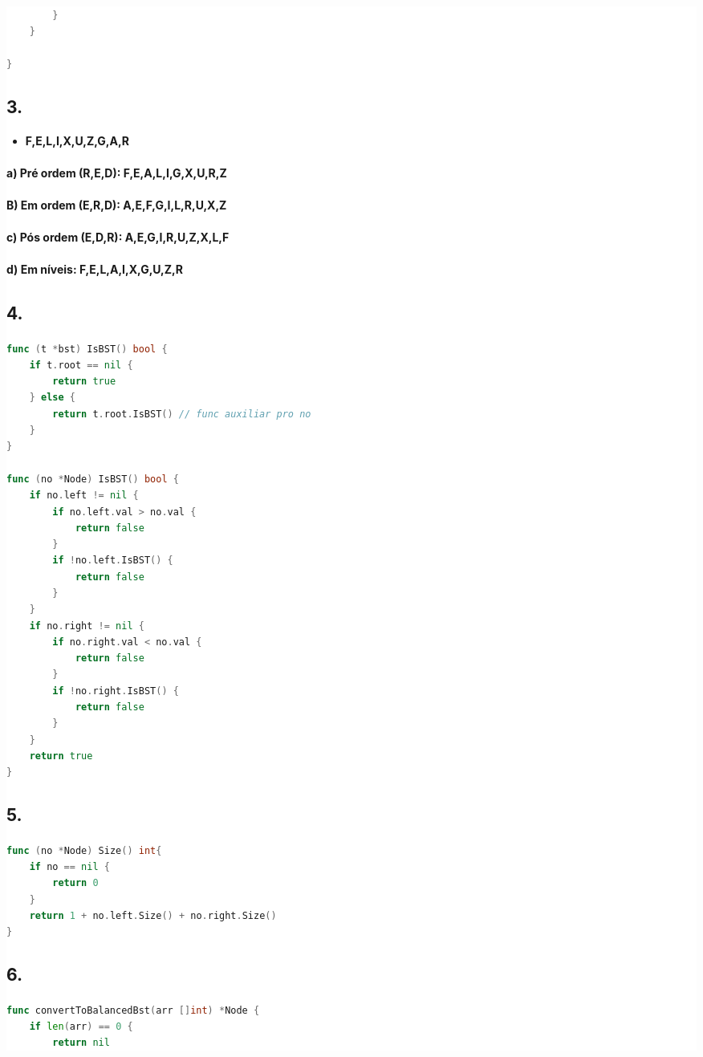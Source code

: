 ```go
		}
	}

}
```

## 3. 
- __F,E,L,I,X,U,Z,G,A,R__
#### a) Pré ordem (R,E,D):  F,E,A,L,I,G,X,U,R,Z
#### B) Em ordem (E,R,D): A,E,F,G,I,L,R,U,X,Z
#### c) Pós ordem (E,D,R): A,E,G,I,R,U,Z,X,L,F
#### d) Em níveis: F,E,L,A,I,X,G,U,Z,R

## 4.
```go
func (t *bst) IsBST() bool {
	if t.root == nil {
		return true
	} else {
		return t.root.IsBST() // func auxiliar pro no
	}
}

func (no *Node) IsBST() bool {
	if no.left != nil {
		if no.left.val > no.val {
			return false
		}
		if !no.left.IsBST() {
			return false
		}
	}
	if no.right != nil {
		if no.right.val < no.val {
			return false
		}
		if !no.right.IsBST() {
			return false
		}
	}
	return true
}

```

## 5. 
```go
func (no *Node) Size() int{
	if no == nil {
		return 0
	}
	return 1 + no.left.Size() + no.right.Size()
}
```
## 6.
```go
func convertToBalancedBst(arr []int) *Node {
	if len(arr) == 0 {
		return nil
```